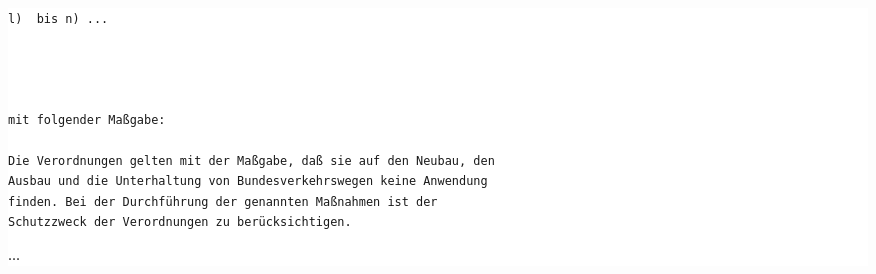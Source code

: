 
    l)  bis n) ...




    mit folgender Maßgabe:

    Die Verordnungen gelten mit der Maßgabe, daß sie auf den Neubau, den
    Ausbau und die Unterhaltung von Bundesverkehrswegen keine Anwendung
    finden. Bei der Durchführung der genannten Maßnahmen ist der
    Schutzzweck der Verordnungen zu berücksichtigen.



...

